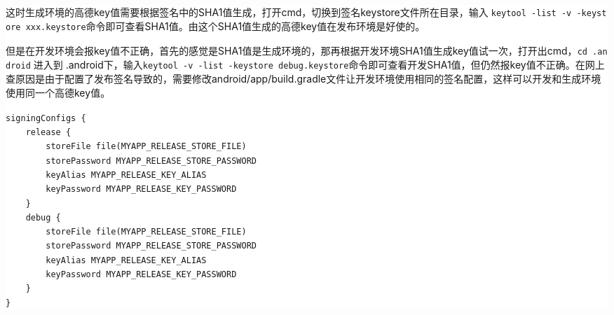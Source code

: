 这时生成环境的高德key值需要根据签名中的SHA1值生成，打开cmd，切换到签名keystore文件所在目录，输入 `keytool -list -v -keystore xxx.keystore`命令即可查看SHA1值。由这个SHA1值生成的高德key值在发布环境是好使的。

但是在开发环境会报key值不正确，首先的感觉是SHA1值是生成环境的，那再根据开发环境SHA1值生成key值试一次，打开出cmd，`cd .android` 进入到 .android下，输入`keytool -v -list -keystore debug.keystore`命令即可查看开发SHA1值，但仍然报key值不正确。在网上查原因是由于配置了发布签名导致的，需要修改android/app/build.gradle文件让开发环境使用相同的签名配置，这样可以开发和生成环境使用同一个高德key值。

```
signingConfigs {
    release {
        storeFile file(MYAPP_RELEASE_STORE_FILE)
        storePassword MYAPP_RELEASE_STORE_PASSWORD
        keyAlias MYAPP_RELEASE_KEY_ALIAS
        keyPassword MYAPP_RELEASE_KEY_PASSWORD
    }
    debug {
        storeFile file(MYAPP_RELEASE_STORE_FILE)
        storePassword MYAPP_RELEASE_STORE_PASSWORD
        keyAlias MYAPP_RELEASE_KEY_ALIAS
        keyPassword MYAPP_RELEASE_KEY_PASSWORD
    }
}
```
